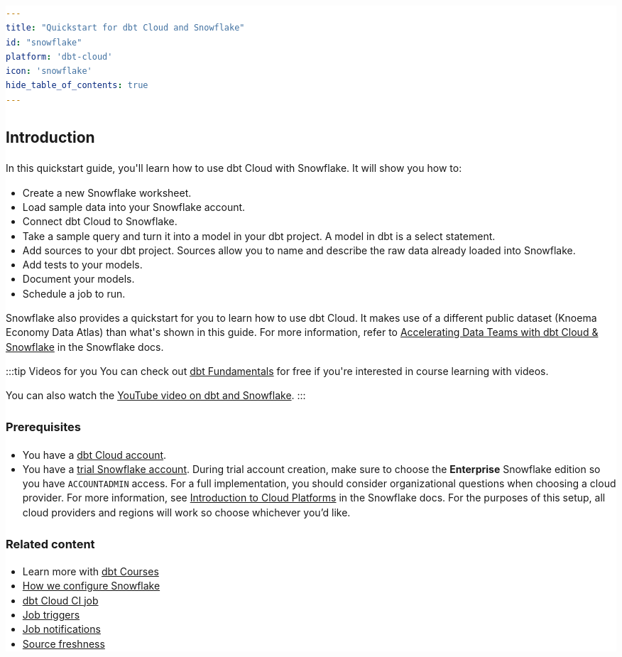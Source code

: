```yaml
---
title: "Quickstart for dbt Cloud and Snowflake"
id: "snowflake"
platform: 'dbt-cloud'
icon: 'snowflake'
hide_table_of_contents: true
---
```

## Introduction

In this quickstart guide, you'll learn how to use dbt Cloud with Snowflake. It will show you how to: 

- Create a new Snowflake worksheet.
- Load sample data into your Snowflake account.
- Connect dbt Cloud to Snowflake.
- Take a sample query and turn it into a model in your dbt project. A model in dbt is a select statement.
- Add sources to your dbt project. Sources allow you to name and describe the raw data already loaded into Snowflake.
- Add tests to your models.
- Document your models.
- Schedule a job to run.

Snowflake also provides a quickstart for you to learn how to use dbt Cloud. It makes use of a different public dataset (Knoema Economy Data Atlas) than what's shown in this guide. For more information, refer to [Accelerating Data Teams with dbt Cloud & Snowflake](https://quickstarts.snowflake.com/guide/accelerating_data_teams_with_snowflake_and_dbt_cloud_hands_on_lab/) in the Snowflake docs.

:::tip Videos for you
You can check out [dbt Fundamentals](https://courses.getdbt.com/courses/fundamentals) for free if you're interested in course learning with videos.

You can also watch the [YouTube video on dbt and Snowflake](https://www.youtube.com/watch?v=kbCkwhySV_I&list=PL0QYlrC86xQm7CoOH6RS7hcgLnd3OQioG).
:::

### Prerequisites​

- You have a [dbt Cloud account](https://www.getdbt.com/signup/). 
- You have a [trial Snowflake account](https://signup.snowflake.com/). During trial account creation, make sure to choose the **Enterprise** Snowflake edition so you have `ACCOUNTADMIN` access. For a full implementation, you should consider organizational questions when choosing a cloud provider. For more information, see [Introduction to Cloud Platforms](https://docs.snowflake.com/en/user-guide/intro-cloud-platforms.html) in the Snowflake docs. For the purposes of this setup, all cloud providers and regions will work so choose whichever you’d like.

### Related content

- Learn more with [dbt Courses](https://courses.getdbt.com/collections)
- [How we configure Snowflake](https://blog.getdbt.com/how-we-configure-snowflake/)
- [dbt Cloud CI job](/docs/deploy/continuous-integration)
- [Job triggers](/docs/deploy/job-triggers)
- [Job notifications](/docs/deploy/job-notifications)
- [Source freshness](/docs/deploy/source-freshness)
